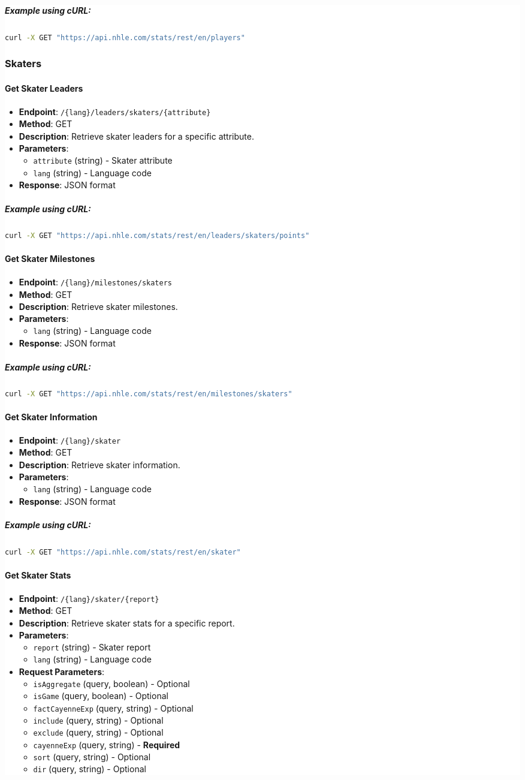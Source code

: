 ##### Example using cURL:

```bash
curl -X GET "https://api.nhle.com/stats/rest/en/players"
```

### Skaters

#### Get Skater Leaders
- **Endpoint**: `/{lang}/leaders/skaters/{attribute}`
- **Method**: GET
- **Description**: Retrieve skater leaders for a specific attribute.
- **Parameters**:
  - `attribute` (string) - Skater attribute
  - `lang` (string) - Language code
- **Response**: JSON format

##### Example using cURL:

```bash
curl -X GET "https://api.nhle.com/stats/rest/en/leaders/skaters/points"
```

#### Get Skater Milestones
- **Endpoint**: `/{lang}/milestones/skaters`
- **Method**: GET
- **Description**: Retrieve skater milestones.
- **Parameters**:
  - `lang` (string) - Language code
- **Response**: JSON format

##### Example using cURL:

```bash
curl -X GET "https://api.nhle.com/stats/rest/en/milestones/skaters"
```

#### Get Skater Information
- **Endpoint**: `/{lang}/skater`
- **Method**: GET
- **Description**: Retrieve skater information.
- **Parameters**:
  - `lang` (string) - Language code
- **Response**: JSON format

##### Example using cURL:

```bash
curl -X GET "https://api.nhle.com/stats/rest/en/skater"
```

#### Get Skater Stats
- **Endpoint**: `/{lang}/skater/{report}`
- **Method**: GET
- **Description**: Retrieve skater stats for a specific report.
- **Parameters**:
  - `report` (string) - Skater report
  - `lang` (string) - Language code
- **Request Parameters**:
  - `isAggregate` (query, boolean) - Optional
  - `isGame` (query, boolean) - Optional
  - `factCayenneExp` (query, string) - Optional
  - `include` (query, string) - Optional
  - `exclude` (query, string) - Optional
  - `cayenneExp` (query, string) - **Required**
  - `sort` (query, string) - Optional
  - `dir` (query, string) - Optional